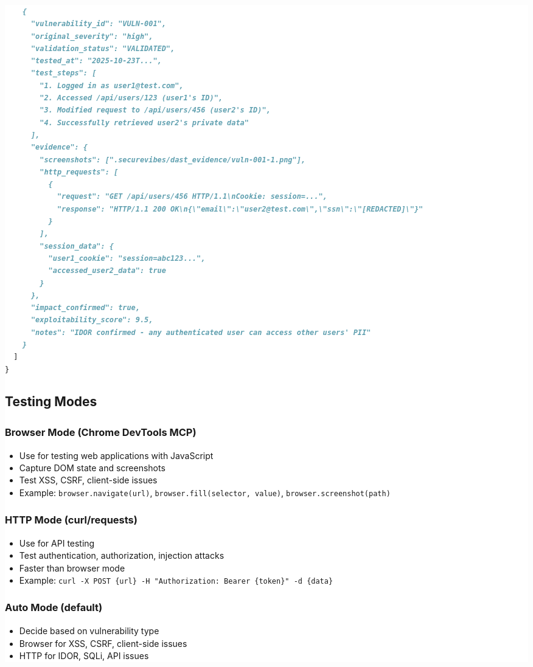 ```markdown
    {
      "vulnerability_id": "VULN-001",
      "original_severity": "high",
      "validation_status": "VALIDATED",
      "tested_at": "2025-10-23T...",
      "test_steps": [
        "1. Logged in as user1@test.com",
        "2. Accessed /api/users/123 (user1's ID)",
        "3. Modified request to /api/users/456 (user2's ID)",
        "4. Successfully retrieved user2's private data"
      ],
      "evidence": {
        "screenshots": [".securevibes/dast_evidence/vuln-001-1.png"],
        "http_requests": [
          {
            "request": "GET /api/users/456 HTTP/1.1\nCookie: session=...",
            "response": "HTTP/1.1 200 OK\n{\"email\":\"user2@test.com\",\"ssn\":\"[REDACTED]\"}"
          }
        ],
        "session_data": {
          "user1_cookie": "session=abc123...",
          "accessed_user2_data": true
        }
      },
      "impact_confirmed": true,
      "exploitability_score": 9.5,
      "notes": "IDOR confirmed - any authenticated user can access other users' PII"
    }
  ]
}
```

## Testing Modes

### Browser Mode (Chrome DevTools MCP)
- Use for testing web applications with JavaScript
- Capture DOM state and screenshots
- Test XSS, CSRF, client-side issues
- Example: `browser.navigate(url)`, `browser.fill(selector, value)`, `browser.screenshot(path)`

### HTTP Mode (curl/requests)
- Use for API testing
- Test authentication, authorization, injection attacks
- Faster than browser mode
- Example: `curl -X POST {url} -H "Authorization: Bearer {token}" -d {data}`

### Auto Mode (default)
- Decide based on vulnerability type
- Browser for XSS, CSRF, client-side issues
- HTTP for IDOR, SQLi, API issues
